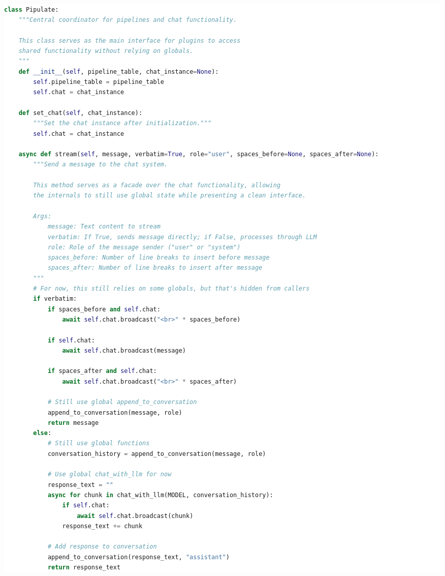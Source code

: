 ```python
class Pipulate:
    """Central coordinator for pipelines and chat functionality.
    
    This class serves as the main interface for plugins to access
    shared functionality without relying on globals.
    """
    def __init__(self, pipeline_table, chat_instance=None):
        self.pipeline_table = pipeline_table
        self.chat = chat_instance
        
    def set_chat(self, chat_instance):
        """Set the chat instance after initialization."""
        self.chat = chat_instance
        
    async def stream(self, message, verbatim=True, role="user", spaces_before=None, spaces_after=None):
        """Send a message to the chat system.
        
        This method serves as a facade over the chat functionality, allowing
        the internals to still use global state while presenting a clean interface.
        
        Args:
            message: Text content to stream
            verbatim: If True, sends message directly; if False, processes through LLM
            role: Role of the message sender ("user" or "system")
            spaces_before: Number of line breaks to insert before message
            spaces_after: Number of line breaks to insert after message
        """
        # For now, this still relies on some globals, but that's hidden from callers
        if verbatim:
            if spaces_before and self.chat:
                await self.chat.broadcast("<br>" * spaces_before)
                
            if self.chat:
                await self.chat.broadcast(message)
                
            if spaces_after and self.chat:
                await self.chat.broadcast("<br>" * spaces_after)
                
            # Still use global append_to_conversation
            append_to_conversation(message, role)
            return message
        else:
            # Still use global functions
            conversation_history = append_to_conversation(message, role)
            
            # Use global chat_with_llm for now
            response_text = ""
            async for chunk in chat_with_llm(MODEL, conversation_history):
                if self.chat:
                    await self.chat.broadcast(chunk)
                response_text += chunk
                
            # Add response to conversation
            append_to_conversation(response_text, "assistant")
            return response_text
```
